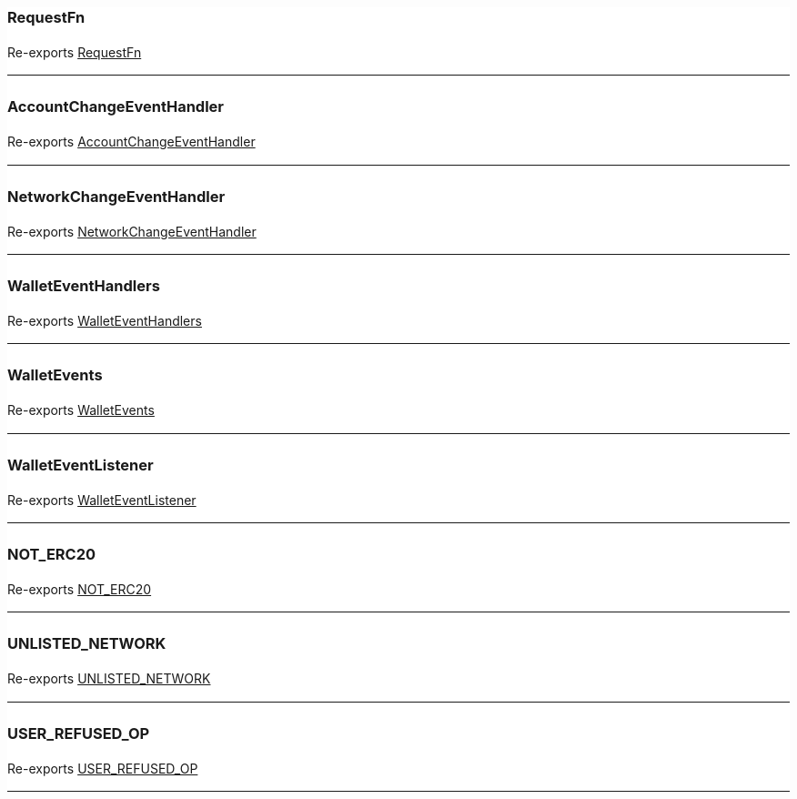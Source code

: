 ### RequestFn

Re-exports [RequestFn](types.RPC.RPCSPEC08.WALLET_API.md#requestfn)

---

### AccountChangeEventHandler

Re-exports [AccountChangeEventHandler](types.RPC.RPCSPEC08.WALLET_API.md#accountchangeeventhandler)

---

### NetworkChangeEventHandler

Re-exports [NetworkChangeEventHandler](types.RPC.RPCSPEC08.WALLET_API.md#networkchangeeventhandler)

---

### WalletEventHandlers

Re-exports [WalletEventHandlers](../interfaces/types.RPC.RPCSPEC08.WALLET_API.WalletEventHandlers.md)

---

### WalletEvents

Re-exports [WalletEvents](types.RPC.RPCSPEC08.WALLET_API.md#walletevents)

---

### WalletEventListener

Re-exports [WalletEventListener](types.RPC.RPCSPEC08.WALLET_API.md#walleteventlistener)

---

### NOT_ERC20

Re-exports [NOT_ERC20](../interfaces/types.RPC.RPCSPEC08.WALLET_API.NOT_ERC20.md)

---

### UNLISTED_NETWORK

Re-exports [UNLISTED_NETWORK](../interfaces/types.RPC.RPCSPEC08.WALLET_API.UNLISTED_NETWORK.md)

---

### USER_REFUSED_OP

Re-exports [USER_REFUSED_OP](../interfaces/types.RPC.RPCSPEC08.WALLET_API.USER_REFUSED_OP.md)

---
